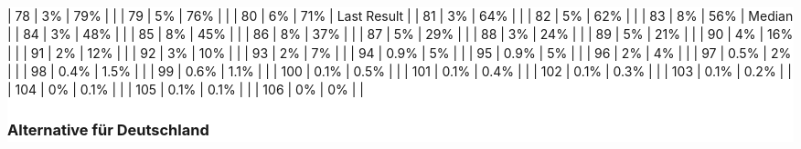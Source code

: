 | 78 | 3% | 79% |  |
| 79 | 5% | 76% |  |
| 80 | 6% | 71% | Last Result |
| 81 | 3% | 64% |  |
| 82 | 5% | 62% |  |
| 83 | 8% | 56% | Median |
| 84 | 3% | 48% |  |
| 85 | 8% | 45% |  |
| 86 | 8% | 37% |  |
| 87 | 5% | 29% |  |
| 88 | 3% | 24% |  |
| 89 | 5% | 21% |  |
| 90 | 4% | 16% |  |
| 91 | 2% | 12% |  |
| 92 | 3% | 10% |  |
| 93 | 2% | 7% |  |
| 94 | 0.9% | 5% |  |
| 95 | 0.9% | 5% |  |
| 96 | 2% | 4% |  |
| 97 | 0.5% | 2% |  |
| 98 | 0.4% | 1.5% |  |
| 99 | 0.6% | 1.1% |  |
| 100 | 0.1% | 0.5% |  |
| 101 | 0.1% | 0.4% |  |
| 102 | 0.1% | 0.3% |  |
| 103 | 0.1% | 0.2% |  |
| 104 | 0% | 0.1% |  |
| 105 | 0.1% | 0.1% |  |
| 106 | 0% | 0% |  |

### Alternative für Deutschland
